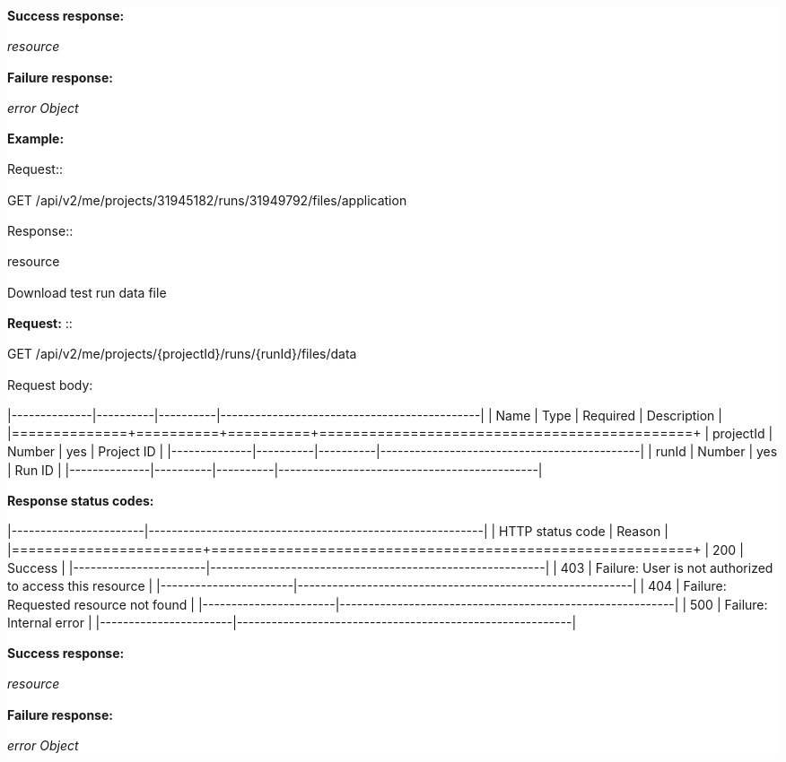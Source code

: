 
**Success response:**

 *resource*


**Failure response:**

*error Object*
 
 
**Example:**
 
Request::
   
 GET /api/v2/me/projects/31945182/runs/31949792/files/application
   
Response::
 
 resource

 
Download test run data file


**Request:** ::

 GET /api/v2/me/projects/{projectId}/runs/{runId}/files/data
  
Request body:

|--------------|----------|----------|---------------------------------------------|
 | Name         | Type     | Required | Description                                 |
|==============+==========+==========+=============================================+
 | projectId    | Number   |   yes    | Project ID                                  |
|--------------|----------|----------|---------------------------------------------|
 | runId        | Number   |   yes    | Run ID                                      |
|--------------|----------|----------|---------------------------------------------|
 
 
**Response status codes:**

|-----------------------|----------------------------------------------------------|
 | HTTP status code      | Reason                                                   |
|=======================+==========================================================+
 | 200                   | Success                                                  |
|-----------------------|----------------------------------------------------------|
 | 403                   | Failure: User is not authorized to access this resource  |
|-----------------------|----------------------------------------------------------|
 | 404                   | Failure: Requested resource not found                    |
|-----------------------|----------------------------------------------------------|
 | 500                   | Failure: Internal error                                  |
|-----------------------|----------------------------------------------------------|
 

**Success response:**

 *resource*


**Failure response:**

*error Object*
 